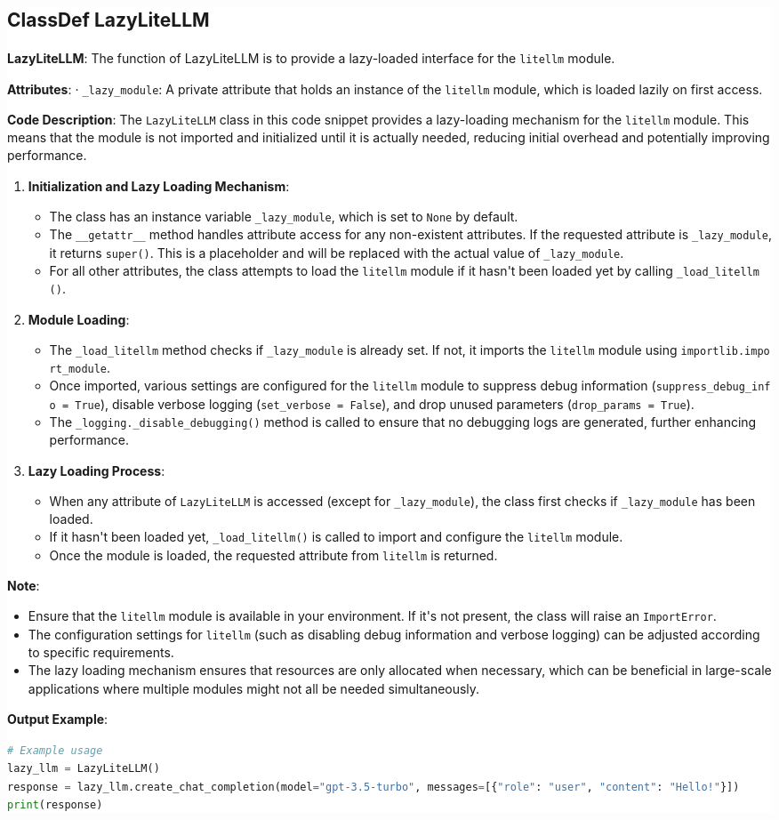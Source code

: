 ## ClassDef LazyLiteLLM
**LazyLiteLLM**: The function of LazyLiteLLM is to provide a lazy-loaded interface for the `litellm` module.

**Attributes**:
· `_lazy_module`: A private attribute that holds an instance of the `litellm` module, which is loaded lazily on first access.

**Code Description**: 
The `LazyLiteLLM` class in this code snippet provides a lazy-loading mechanism for the `litellm` module. This means that the module is not imported and initialized until it is actually needed, reducing initial overhead and potentially improving performance.

1. **Initialization and Lazy Loading Mechanism**:
   - The class has an instance variable `_lazy_module`, which is set to `None` by default.
   - The `__getattr__` method handles attribute access for any non-existent attributes. If the requested attribute is `_lazy_module`, it returns `super()`. This is a placeholder and will be replaced with the actual value of `_lazy_module`.
   - For all other attributes, the class attempts to load the `litellm` module if it hasn't been loaded yet by calling `_load_litellm()`.

2. **Module Loading**:
   - The `_load_litellm` method checks if `_lazy_module` is already set. If not, it imports the `litellm` module using `importlib.import_module`.
   - Once imported, various settings are configured for the `litellm` module to suppress debug information (`suppress_debug_info = True`), disable verbose logging (`set_verbose = False`), and drop unused parameters (`drop_params = True`).
   - The `_logging._disable_debugging()` method is called to ensure that no debugging logs are generated, further enhancing performance.

3. **Lazy Loading Process**:
   - When any attribute of `LazyLiteLLM` is accessed (except for `_lazy_module`), the class first checks if `_lazy_module` has been loaded.
   - If it hasn't been loaded yet, `_load_litellm()` is called to import and configure the `litellm` module.
   - Once the module is loaded, the requested attribute from `litellm` is returned.

**Note**: 
- Ensure that the `litellm` module is available in your environment. If it's not present, the class will raise an `ImportError`.
- The configuration settings for `litellm` (such as disabling debug information and verbose logging) can be adjusted according to specific requirements.
- The lazy loading mechanism ensures that resources are only allocated when necessary, which can be beneficial in large-scale applications where multiple modules might not all be needed simultaneously.

**Output Example**: 
```python
# Example usage
lazy_llm = LazyLiteLLM()
response = lazy_llm.create_chat_completion(model="gpt-3.5-turbo", messages=[{"role": "user", "content": "Hello!"}])
print(response)
```
